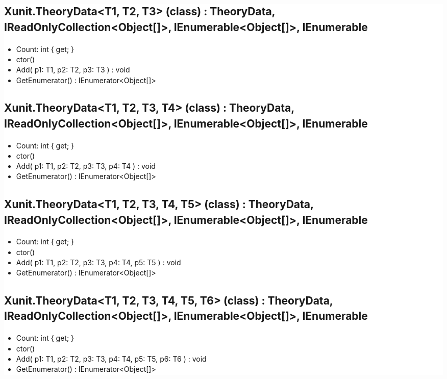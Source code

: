 ## Xunit.TheoryData<T1, T2, T3> (class) : TheoryData, IReadOnlyCollection<Object[]>, IEnumerable<Object[]>, IEnumerable
 - Count: int { get; }
 - ctor()
 - Add(
     p1: T1,
     p2: T2,
     p3: T3
   ) : void
 - GetEnumerator() : IEnumerator<Object[]>

## Xunit.TheoryData<T1, T2, T3, T4> (class) : TheoryData, IReadOnlyCollection<Object[]>, IEnumerable<Object[]>, IEnumerable
 - Count: int { get; }
 - ctor()
 - Add(
     p1: T1,
     p2: T2,
     p3: T3,
     p4: T4
   ) : void
 - GetEnumerator() : IEnumerator<Object[]>

## Xunit.TheoryData<T1, T2, T3, T4, T5> (class) : TheoryData, IReadOnlyCollection<Object[]>, IEnumerable<Object[]>, IEnumerable
 - Count: int { get; }
 - ctor()
 - Add(
     p1: T1,
     p2: T2,
     p3: T3,
     p4: T4,
     p5: T5
   ) : void
 - GetEnumerator() : IEnumerator<Object[]>

## Xunit.TheoryData<T1, T2, T3, T4, T5, T6> (class) : TheoryData, IReadOnlyCollection<Object[]>, IEnumerable<Object[]>, IEnumerable
 - Count: int { get; }
 - ctor()
 - Add(
     p1: T1,
     p2: T2,
     p3: T3,
     p4: T4,
     p5: T5,
     p6: T6
   ) : void
 - GetEnumerator() : IEnumerator<Object[]>
